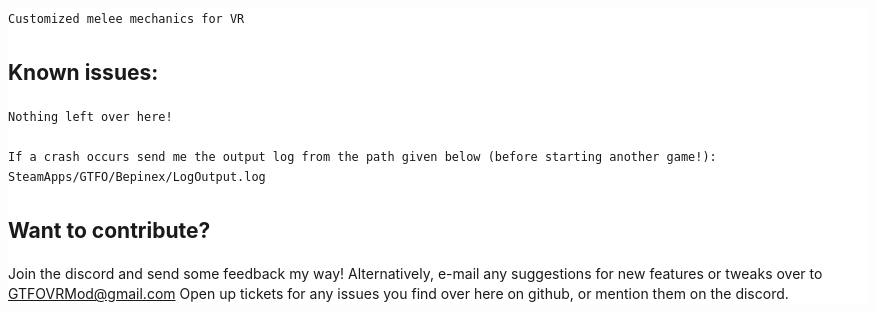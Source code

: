 	Customized melee mechanics for VR
	
## Known issues: 
	Nothing left over here! 

	If a crash occurs send me the output log from the path given below (before starting another game!):
	SteamApps/GTFO/Bepinex/LogOutput.log
	

## Want to contribute?

Join the discord and send some feedback my way!
Alternatively, e-mail any suggestions for new features or tweaks over to GTFOVRMod@gmail.com
Open up tickets for any issues you find over here on github, or mention them on the discord.